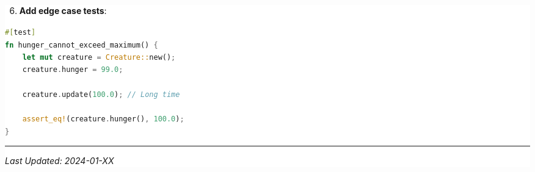 6. **Add edge case tests**:
```rust
#[test]
fn hunger_cannot_exceed_maximum() {
    let mut creature = Creature::new();
    creature.hunger = 99.0;
    
    creature.update(100.0); // Long time
    
    assert_eq!(creature.hunger(), 100.0);
}
```

---
*Last Updated: 2024-01-XX*
